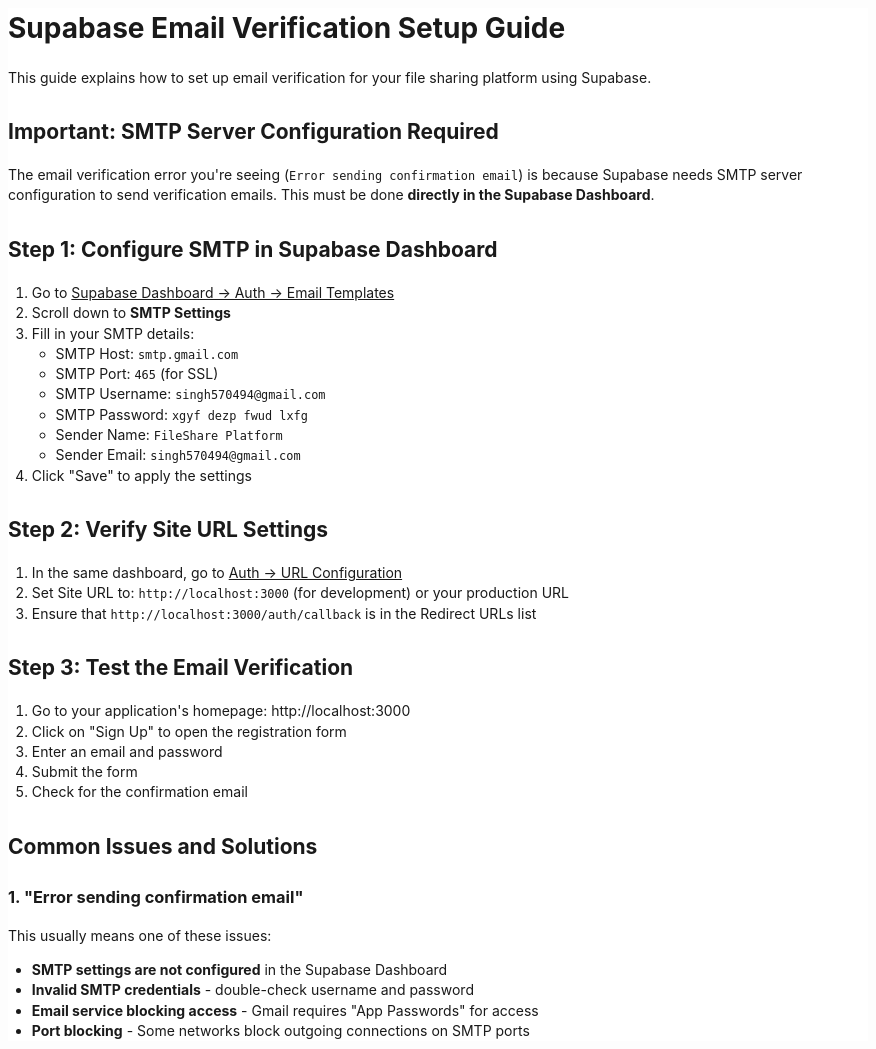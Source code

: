 # Supabase Email Verification Setup Guide

This guide explains how to set up email verification for your file sharing platform using Supabase.

## Important: SMTP Server Configuration Required

The email verification error you're seeing (`Error sending confirmation email`) is because Supabase needs SMTP server configuration to send verification emails. This must be done **directly in the Supabase Dashboard**.

## Step 1: Configure SMTP in Supabase Dashboard

1. Go to [Supabase Dashboard → Auth → Email Templates](https://supabase.com/dashboard/project/dojhztkwdtkvjtatfzwz/auth/templates)
2. Scroll down to **SMTP Settings**
3. Fill in your SMTP details:
   - SMTP Host: `smtp.gmail.com`
   - SMTP Port: `465` (for SSL)
   - SMTP Username: `singh570494@gmail.com`
   - SMTP Password: `xgyf dezp fwud lxfg`
   - Sender Name: `FileShare Platform`
   - Sender Email: `singh570494@gmail.com`
4. Click "Save" to apply the settings

## Step 2: Verify Site URL Settings

1. In the same dashboard, go to [Auth → URL Configuration](https://supabase.com/dashboard/project/dojhztkwdtkvjtatfzwz/auth/url-configuration)
2. Set Site URL to: `http://localhost:3000` (for development) or your production URL
3. Ensure that `http://localhost:3000/auth/callback` is in the Redirect URLs list

## Step 3: Test the Email Verification

1. Go to your application's homepage: http://localhost:3000
2. Click on "Sign Up" to open the registration form
3. Enter an email and password
4. Submit the form
5. Check for the confirmation email

## Common Issues and Solutions

### 1. "Error sending confirmation email" 

This usually means one of these issues:

- **SMTP settings are not configured** in the Supabase Dashboard
- **Invalid SMTP credentials** - double-check username and password
- **Email service blocking access** - Gmail requires "App Passwords" for access
- **Port blocking** - Some networks block outgoing connections on SMTP ports
